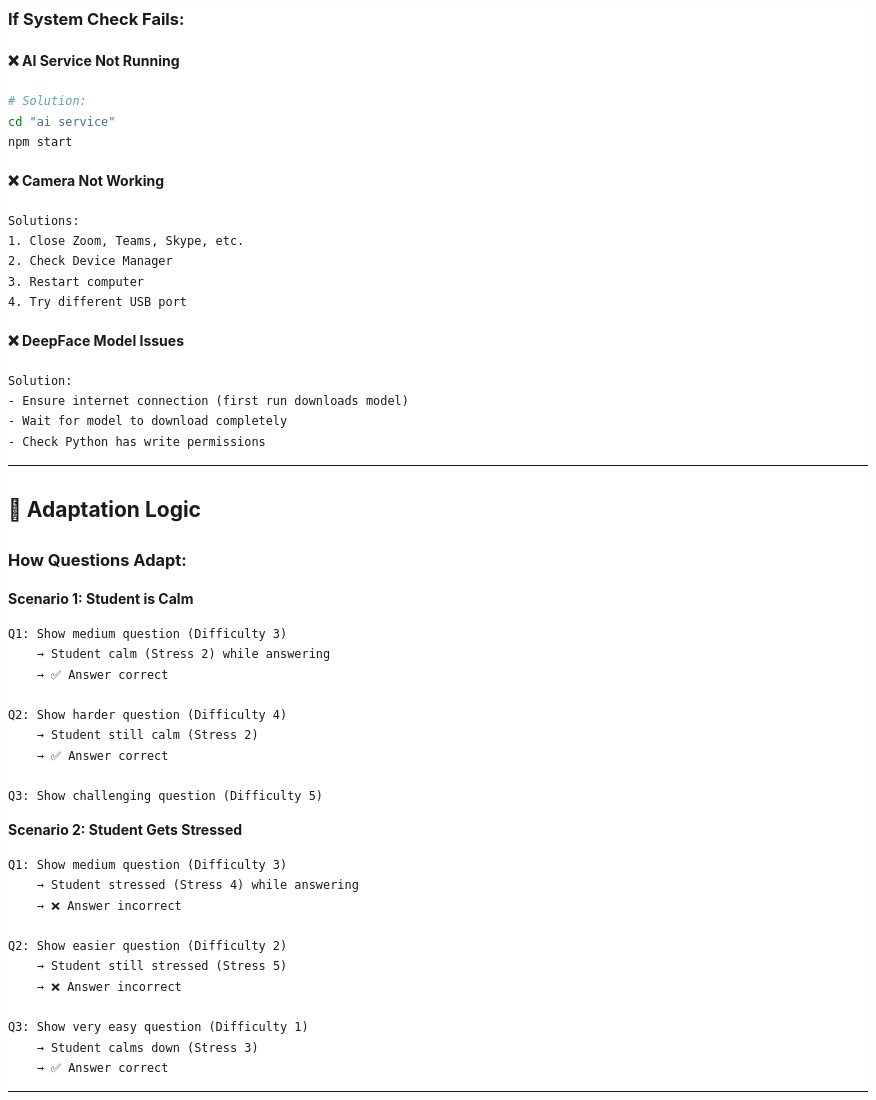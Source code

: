 ### If System Check Fails:

#### ❌ AI Service Not Running
```bash
# Solution:
cd "ai service"
npm start
```

#### ❌ Camera Not Working
```
Solutions:
1. Close Zoom, Teams, Skype, etc.
2. Check Device Manager
3. Restart computer
4. Try different USB port
```

#### ❌ DeepFace Model Issues
```
Solution:
- Ensure internet connection (first run downloads model)
- Wait for model to download completely
- Check Python has write permissions
```

---

## 🎯 Adaptation Logic

### How Questions Adapt:

**Scenario 1: Student is Calm**
```
Q1: Show medium question (Difficulty 3)
    → Student calm (Stress 2) while answering
    → ✅ Answer correct

Q2: Show harder question (Difficulty 4)
    → Student still calm (Stress 2)
    → ✅ Answer correct

Q3: Show challenging question (Difficulty 5)
```

**Scenario 2: Student Gets Stressed**
```
Q1: Show medium question (Difficulty 3)
    → Student stressed (Stress 4) while answering
    → ❌ Answer incorrect

Q2: Show easier question (Difficulty 2)
    → Student still stressed (Stress 5)
    → ❌ Answer incorrect

Q3: Show very easy question (Difficulty 1)
    → Student calms down (Stress 3)
    → ✅ Answer correct
```

---